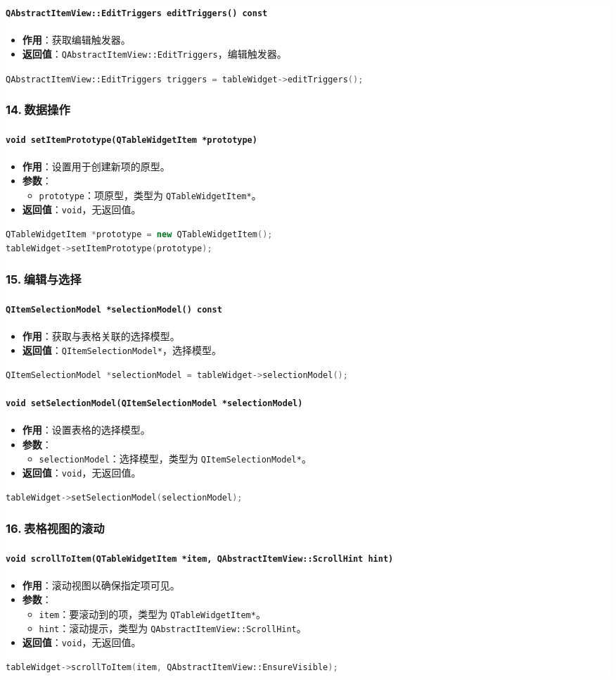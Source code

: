 #### `QAbstractItemView::EditTriggers editTriggers() const`
- **作用**：获取编辑触发器。
- **返回值**：`QAbstractItemView::EditTriggers`，编辑触发器。

```cpp
QAbstractItemView::EditTriggers triggers = tableWidget->editTriggers();
```

### 14. 数据操作

#### `void setItemPrototype(QTableWidgetItem *prototype)`
- **作用**：设置用于创建新项的原型。
- **参数**：
  - `prototype`：项原型，类型为 `QTableWidgetItem*`。
- **返回值**：`void`，无返回值。

```cpp
QTableWidgetItem *prototype = new QTableWidgetItem();
tableWidget->setItemPrototype(prototype);
```

### 15. 编辑与选择

#### `QItemSelectionModel *selectionModel() const`
- **作用**：获取与表格关联的选择模型。
- **返回值**：`QItemSelectionModel*`，选择模型。

```cpp
QItemSelectionModel *selectionModel = tableWidget->selectionModel();
```

#### `void setSelectionModel(QItemSelectionModel *selectionModel)`
- **作用**：设置表格的选择模型。
- **参数**：
  - `selectionModel`：选择模型，类型为 `QItemSelectionModel*`。
- **返回值**：`void`，无返回值。

```cpp
tableWidget->setSelectionModel(selectionModel);
```

### 16. 表格视图的滚动

#### `void scrollToItem(QTableWidgetItem *item, QAbstractItemView::ScrollHint hint)`
- **作用**：滚动视图以确保指定项可见。
- **参数**：
  - `item`：要滚动到的项，类型为 `QTableWidgetItem*`。
  - `hint`：滚动提示，类型为 `QAbstractItemView::ScrollHint`。
- **返回值**：`void`，无返回值。

```cpp
tableWidget->scrollToItem(item, QAbstractItemView::EnsureVisible);
```
